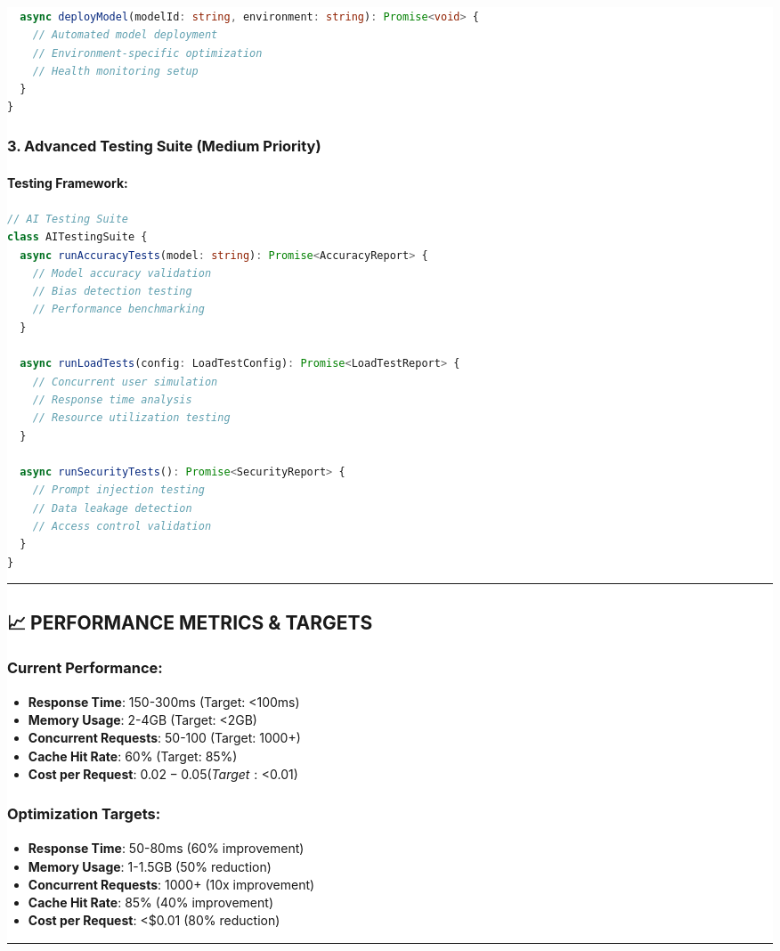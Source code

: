 ```typescript
  async deployModel(modelId: string, environment: string): Promise<void> {
    // Automated model deployment
    // Environment-specific optimization
    // Health monitoring setup
  }
}
```

### **3. Advanced Testing Suite (Medium Priority)**

#### **Testing Framework:**
```typescript
// AI Testing Suite
class AITestingSuite {
  async runAccuracyTests(model: string): Promise<AccuracyReport> {
    // Model accuracy validation
    // Bias detection testing
    // Performance benchmarking
  }

  async runLoadTests(config: LoadTestConfig): Promise<LoadTestReport> {
    // Concurrent user simulation
    // Response time analysis
    // Resource utilization testing
  }

  async runSecurityTests(): Promise<SecurityReport> {
    // Prompt injection testing
    // Data leakage detection
    // Access control validation
  }
}
```

---

## 📈 **PERFORMANCE METRICS & TARGETS**

### **Current Performance:**
- **Response Time**: 150-300ms (Target: <100ms)
- **Memory Usage**: 2-4GB (Target: <2GB)
- **Concurrent Requests**: 50-100 (Target: 1000+)
- **Cache Hit Rate**: 60% (Target: 85%)
- **Cost per Request**: $0.02-0.05 (Target: <$0.01)

### **Optimization Targets:**
- **Response Time**: 50-80ms (60% improvement)
- **Memory Usage**: 1-1.5GB (50% reduction)
- **Concurrent Requests**: 1000+ (10x improvement)
- **Cache Hit Rate**: 85% (40% improvement)
- **Cost per Request**: <$0.01 (80% reduction)

---